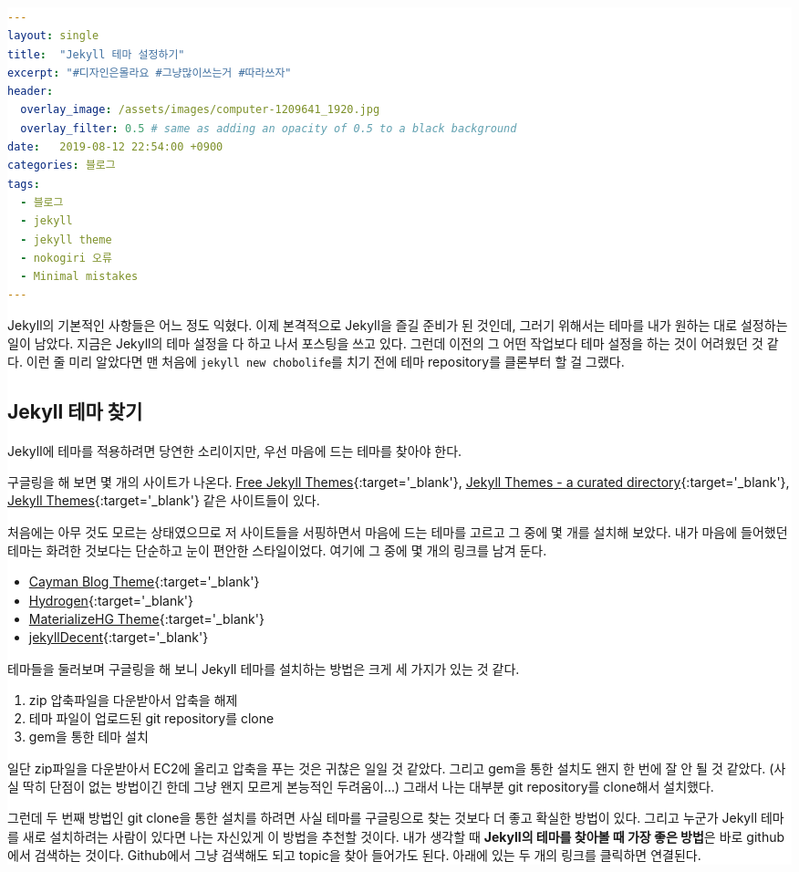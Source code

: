 ```yaml
---
layout: single
title:  "Jekyll 테마 설정하기"
excerpt: "#디자인은몰라요 #그냥많이쓰는거 #따라쓰자"
header:
  overlay_image: /assets/images/computer-1209641_1920.jpg
  overlay_filter: 0.5 # same as adding an opacity of 0.5 to a black background
date:   2019-08-12 22:54:00 +0900
categories: 블로그
tags:
  - 블로그
  - jekyll
  - jekyll theme
  - nokogiri 오류
  - Minimal mistakes
---
```

Jekyll의 기본적인 사항들은 어느 정도 익혔다.
이제 본격적으로 Jekyll을 즐길 준비가 된 것인데, 그러기 위해서는 테마를 내가 원하는 대로 설정하는 일이 남았다.
지금은 Jekyll의 테마 설정을 다 하고 나서 포스팅을 쓰고 있다.
그런데 이전의 그 어떤 작업보다 테마 설정을 하는 것이 어려웠던 것 같다.
이런 줄 미리 알았다면 맨 처음에 `jekyll new chobolife`를 치기 전에 테마 repository를 클론부터 할 걸 그랬다.

## Jekyll 테마 찾기
Jekyll에 테마를 적용하려면 당연한 소리이지만, 우선 마음에 드는 테마를 찾아야 한다.

구글링을 해 보면 몇 개의 사이트가 나온다.
[Free Jekyll Themes][l-jekyllthemes-org]{:target='_blank'}, [Jekyll Themes - a curated directory][l-jekyllthemes-io]{:target='_blank'}, [Jekyll Themes][l-jekyllrc-org]{:target='_blank'} 같은 사이트들이 있다.

처음에는 아무 것도 모르는 상태였으므로 저 사이트들을 서핑하면서 마음에 드는 테마를 고르고 그 중에 몇 개를 설치해 보았다.
내가 마음에 들어했던 테마는 화려한 것보다는 단순하고 눈이 편안한 스타일이었다.
여기에 그 중에 몇 개의 링크를 남겨 둔다.

- [Cayman Blog Theme][l-cayman]{:target='_blank'}
- [Hydrogen][l-hydrogen]{:target='_blank'}
- [MaterializeHG Theme][l-materialize]{:target='_blank'}
- [jekyllDecent][l-jekylldecent]{:target='_blank'}

테마들을 둘러보며 구글링을 해 보니 Jekyll 테마를 설치하는 방법은 크게 세 가지가 있는 것 같다.

1. zip 압축파일을 다운받아서 압축을 해제
1. 테마 파일이 업로드된 git repository를 clone
1. gem을 통한 테마 설치

일단 zip파일을 다운받아서 EC2에 올리고 압축을 푸는 것은 귀찮은 일일 것 같았다.
그리고 gem을 통한 설치도 왠지 한 번에 잘 안 될 것 같았다.
(사실 딱히 단점이 없는 방법이긴 한데 그냥 왠지 모르게 본능적인 두려움이...)
그래서 나는 대부분 git repository를 clone해서 설치했다.

그런데 두 번째 방법인 git clone을 통한 설치를 하려면 사실 테마를 구글링으로 찾는 것보다 더 좋고 확실한 방법이 있다.
그리고 누군가 Jekyll 테마를 새로 설치하려는 사람이 있다면 나는 자신있게 이 방법을 추천할 것이다.
내가 생각할 때 **Jekyll의 테마를 찾아볼 때 가장 좋은 방법**은 바로 github에서 검색하는 것이다.
Github에서 그냥 검색해도 되고 topic을 찾아 들어가도 된다.
아래에 있는 두 개의 링크를 클릭하면 연결된다.


[l-jekyllthemes-org]: http://jekyllthemes.org/
[l-jekyllthemes-io]: https://jekyllthemes.io/
[l-jekyllrc-org]: http://themes.jekyllrc.org/
[l-cayman]: http://jekyllthemes.org/themes/jekyll-theme-cayman-blog/
[l-hydrogen]: http://jekyllthemes.org/themes/hydrogen/
[l-materialize]: http://jekyllthemes.org/themes/jekyll-materialize-hg/
[l-jekylldecent]: http://jekyllthemes.org/themes/jekyllDecent/
[l-github-jekyll]: https://github.com/topics/jekyll
[l-github-jekyll-themes]: https://github.com/topics/jekyll-themes
[l-stackoverflow-index]: https://stackoverflow.com/
[l-minimal-mistakes]: https://github.com/mmistakes/minimal-mistakes
[l-stackoverflow]: https://stackoverflow.com/questions/33996523/error-installing-nokogiri-failed-to-build-gem-native-extension-libiconv-is-mi
